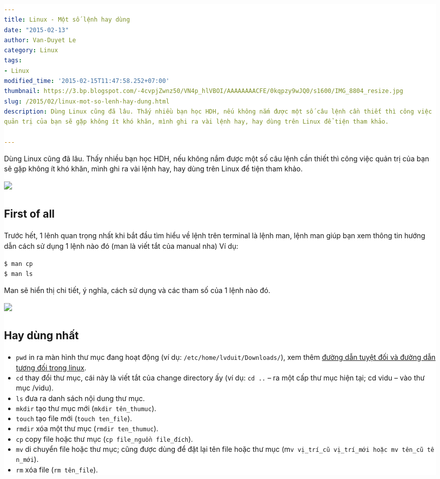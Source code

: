 ```yaml
---
title: Linux - Một số lệnh hay dùng
date: "2015-02-13"
author: Van-Duyet Le
category: Linux
tags:
- Linux
modified_time: '2015-02-15T11:47:58.252+07:00'
thumbnail: https://3.bp.blogspot.com/-4cvpjZwnz50/VN4p_hlVBOI/AAAAAAAACFE/0kqpzy9wJQ0/s1600/IMG_8804_resize.jpg
slug: /2015/02/linux-mot-so-lenh-hay-dung.html
description: Dùng Linux cũng đã lâu. Thấy nhiều bạn học HDH, nếu không nắm được một số câu lệnh cần thiết thì công việc quản trị của bạn sẽ gặp không ít khó khăn, mình ghi ra vài lệnh hay, hay dùng trên Linux để tiện tham khảo.

---
```


Dùng Linux cũng đã lâu. Thấy nhiều bạn học HDH, nếu không nắm được một số câu lệnh cần thiết thì công việc quản trị của bạn sẽ gặp không ít khó khăn, mình ghi ra vài lệnh hay, hay dùng trên Linux để tiện tham khảo.

![](https://3.bp.blogspot.com/-4cvpjZwnz50/VN4p_hlVBOI/AAAAAAAACFE/0kqpzy9wJQ0/s1600/IMG_8804_resize.jpg)

## First of all

Trước hết, 1 lênh quan trọng nhất khi bắt đầu tìm hiểu về lệnh trên terminal là lệnh man, lệnh man giúp bạn xem thông tin hướng dẫn cách sử dụng 1 lệnh nào đó (man là viết tắt của manual nha)
Ví dụ:

```bash
$ man cp
$ man ls
```

Man sẽ hiển thị chi tiết, ý nghĩa, cách sử dụng và các tham số của 1 lệnh nào đó.

![](https://3.bp.blogspot.com/-msPIi9OmGCA/VN9w9joiUBI/AAAAAAAACGQ/6tpcUMXAuz8/s1600/Screenshot%2Bfrom%2B2015-02-14%2B22%3A57%3A02.png)

## Hay dùng nhất


- `pwd` in ra màn hình thư mục đang hoạt động (ví dụ: `/etc/home/lvduit/Downloads/`), xem thêm [đường dẫn tuyệt đối và đường dẫn tương đối trong linux](/2015/02/linux-duong-dan-tuyet-doi-va-duong-dan-tuong-doi.html).
- `cd` thay đổi thư mục, cái này là viết tắt của change directory ấy (ví dụ: `cd ..` – ra một cấp thư mục hiện tại; cd vidu – vào thư mục /vidu).
- `ls` đưa ra danh sách nội dung thư mục.
- `mkdir` tạo thư mục mới (`mkdir tên_thumuc`).
- `touch` tạo file mới (`touch ten_file`).
- `rmdir` xóa một thư mục (`rmdir ten_thumuc`).
- `cp` copy file hoặc thư mục (`cp file_nguồn file_đích`).
- `mv` di chuyển file hoặc thư mục; cũng được dùng để đặt lại tên file hoặc thư mục (m`v vị_trí_cũ vị_trí_mới hoặc mv tên_cũ tên_mới`).
- `rm` xóa file (`rm tên_file`).
